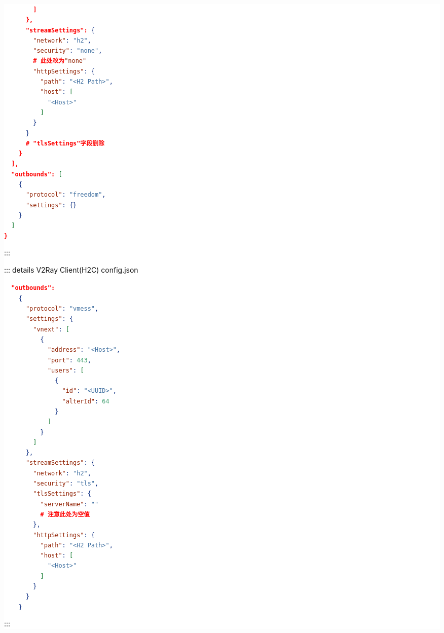 ```json
        ]
      },
      "streamSettings": {
        "network": "h2",
        "security": "none",
        # 此处改为"none"
        "httpSettings": {
          "path": "<H2 Path>",
          "host": [
            "<Host>"
          ]
        }
      }
      # "tlsSettings"字段删除
    }
  ],
  "outbounds": [
    {
      "protocol": "freedom",
      "settings": {}
    }
  ]
}
```
:::

::: details V2Ray Client(H2C) config.json
```json
  "outbounds":
    {
      "protocol": "vmess",
      "settings": {
        "vnext": [
          {
            "address": "<Host>",
            "port": 443,
            "users": [
              {
                "id": "<UUID>",
                "alterId": 64
              }
            ]
          }
        ]
      },
      "streamSettings": {
        "network": "h2",
        "security": "tls",
        "tlsSettings": {
          "serverName": ""
          # 注意此处为空值
        },
        "httpSettings": {
          "path": "<H2 Path>",
          "host": [
            "<Host>"
          ]
        }
      }
    }
```
:::
    